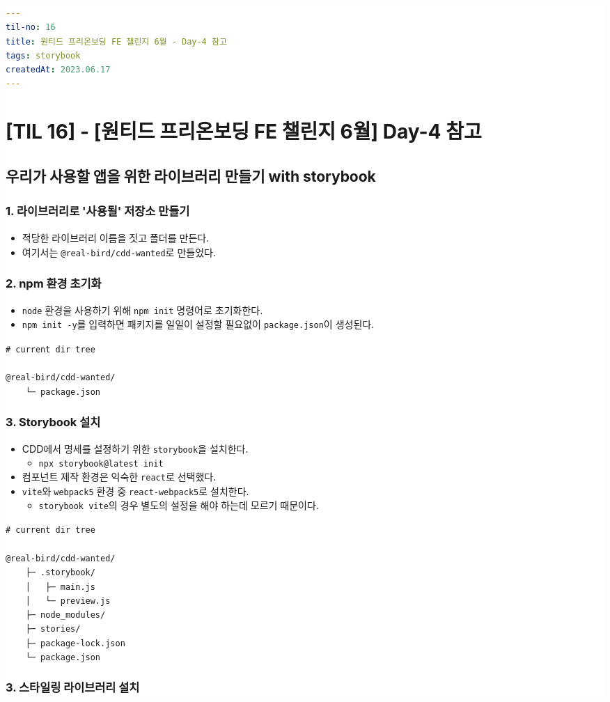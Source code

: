 ```yaml
---
til-no: 16
title: 원티드 프리온보딩 FE 챌린지 6월 - Day-4 참고
tags: storybook
createdAt: 2023.06.17
---
```


# [TIL 16] - [원티드 프리온보딩 FE 챌린지 6월] Day-4 참고

## 우리가 사용할 앱을 위한 라이브러리 만들기 with storybook

### 1. 라이브러리로 '사용될' 저장소 만들기

- 적당한 라이브러리 이름을 짓고 폴더를 만든다.
- 여기서는 `@real-bird/cdd-wanted`로 만들었다.

### 2. npm 환경 초기화

- `node` 환경을 사용하기 위해 `npm init` 명령어로 초기화한다.
- `npm init -y`를 입력하면 패키지를 일일이 설정할 필요없이 `package.json`이 생성된다.

```
# current dir tree

@real-bird/cdd-wanted/
    └─ package.json
```

### 3. Storybook 설치

- CDD에서 명세를 설정하기 위한 `storybook`을 설치한다.
  - `npx storybook@latest init`
- 컴포넌트 제작 환경은 익숙한 `react`로 선택했다.
- `vite`와 `webpack5` 환경 중 `react-webpack5`로 설치한다.
  - `storybook vite`의 경우 별도의 설정을 해야 하는데 모르기 때문이다.

```
# current dir tree

@real-bird/cdd-wanted/
    ├─ .storybook/
    │   ├─ main.js
    │   └─ preview.js
    ├─ node_modules/
    ├─ stories/
    ├─ package-lock.json
    └─ package.json
```

### 3. 스타일링 라이브러리 설치

